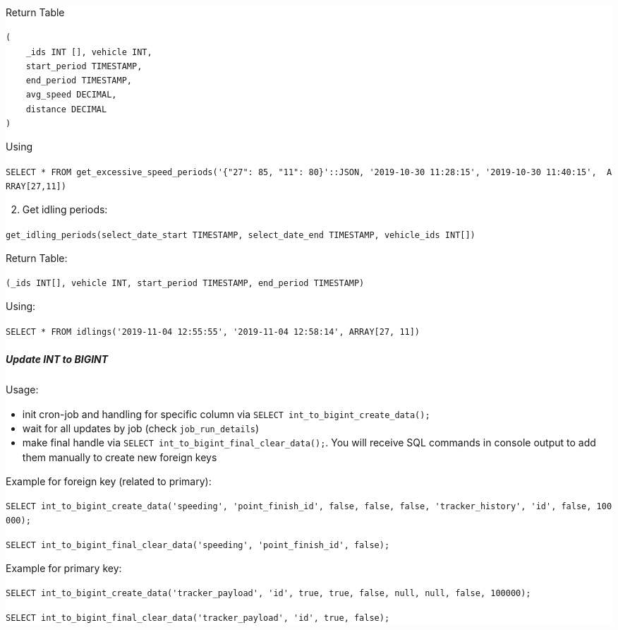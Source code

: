 Return Table
````
(
    _ids INT [], vehicle INT,
    start_period TIMESTAMP,
    end_period TIMESTAMP,
    avg_speed DECIMAL,
    distance DECIMAL
)
````

Using
````
SELECT * FROM get_excessive_speed_periods('{"27": 85, "11": 80}'::JSON, '2019-10-30 11:28:15', '2019-10-30 11:40:15',  ARRAY[27,11])
````

2. Get idling periods:

````
get_idling_periods(select_date_start TIMESTAMP, select_date_end TIMESTAMP, vehicle_ids INT[])
````

Return Table:
````
(_ids INT[], vehicle INT, start_period TIMESTAMP, end_period TIMESTAMP)
````

Using:
````
SELECT * FROM idlings('2019-11-04 12:55:55', '2019-11-04 12:58:14', ARRAY[27, 11])
````

##### Update INT to BIGINT

Usage:
- init cron-job and handling for specific column via `SELECT int_to_bigint_create_data();`
- wait for all updates by job (check `job_run_details`)
- make final handle via `SELECT int_to_bigint_final_clear_data();`. You will receive SQL commands in console output to add them manually to create new foreign keys

Example for foreign key (related to primary):
````
SELECT int_to_bigint_create_data('speeding', 'point_finish_id', false, false, false, 'tracker_history', 'id', false, 100000);
````
````
SELECT int_to_bigint_final_clear_data('speeding', 'point_finish_id', false);
````

Example for primary key:
````
SELECT int_to_bigint_create_data('tracker_payload', 'id', true, true, false, null, null, false, 100000);
````
````
SELECT int_to_bigint_final_clear_data('tracker_payload', 'id', true, false);
````
